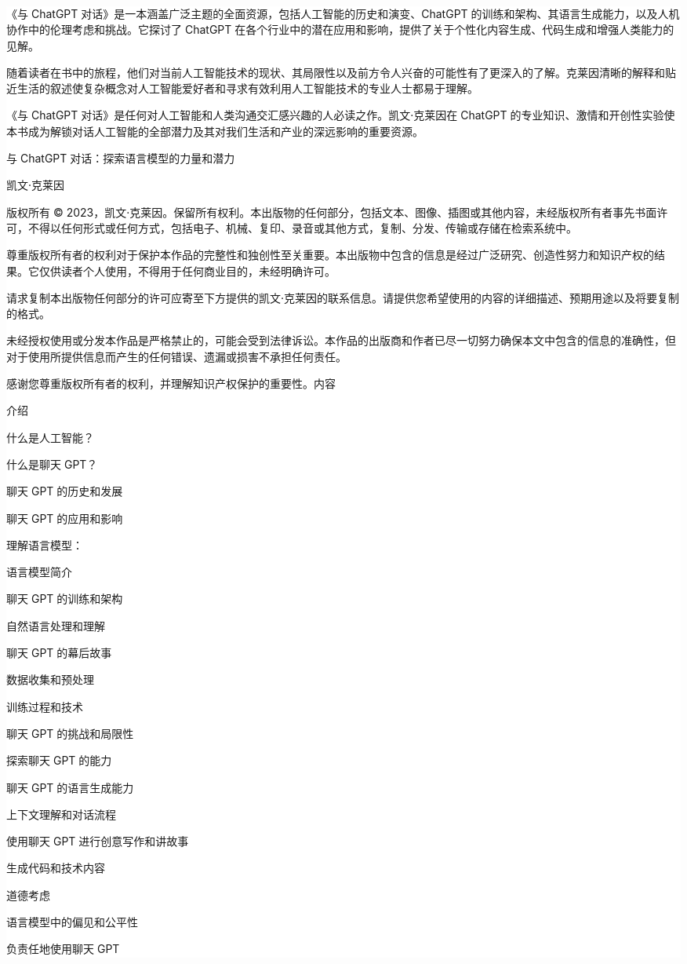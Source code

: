 《与 ChatGPT 对话》是一本涵盖广泛主题的全面资源，包括人工智能的历史和演变、ChatGPT 的训练和架构、其语言生成能力，以及人机协作中的伦理考虑和挑战。它探讨了 ChatGPT 在各个行业中的潜在应用和影响，提供了关于个性化内容生成、代码生成和增强人类能力的见解。

随着读者在书中的旅程，他们对当前人工智能技术的现状、其局限性以及前方令人兴奋的可能性有了更深入的了解。克莱因清晰的解释和贴近生活的叙述使复杂概念对人工智能爱好者和寻求有效利用人工智能技术的专业人士都易于理解。

《与 ChatGPT 对话》是任何对人工智能和人类沟通交汇感兴趣的人必读之作。凯文·克莱因在 ChatGPT 的专业知识、激情和开创性实验使本书成为解锁对话人工智能的全部潜力及其对我们生活和产业的深远影响的重要资源。

与 ChatGPT 对话：探索语言模型的力量和潜力

凯文·克莱因

版权所有 © 2023，凯文·克莱因。保留所有权利。本出版物的任何部分，包括文本、图像、插图或其他内容，未经版权所有者事先书面许可，不得以任何形式或任何方式，包括电子、机械、复印、录音或其他方式，复制、分发、传输或存储在检索系统中。

尊重版权所有者的权利对于保护本作品的完整性和独创性至关重要。本出版物中包含的信息是经过广泛研究、创造性努力和知识产权的结果。它仅供读者个人使用，不得用于任何商业目的，未经明确许可。

请求复制本出版物任何部分的许可应寄至下方提供的凯文·克莱因的联系信息。请提供您希望使用的内容的详细描述、预期用途以及将要复制的格式。

未经授权使用或分发本作品是严格禁止的，可能会受到法律诉讼。本作品的出版商和作者已尽一切努力确保本文中包含的信息的准确性，但对于使用所提供信息而产生的任何错误、遗漏或损害不承担任何责任。

感谢您尊重版权所有者的权利，并理解知识产权保护的重要性。内容

介绍

什么是人工智能？

什么是聊天 GPT？

聊天 GPT 的历史和发展

聊天 GPT 的应用和影响

理解语言模型：

语言模型简介

聊天 GPT 的训练和架构

自然语言处理和理解

聊天 GPT 的幕后故事

数据收集和预处理

训练过程和技术

聊天 GPT 的挑战和局限性

探索聊天 GPT 的能力

聊天 GPT 的语言生成能力

上下文理解和对话流程

使用聊天 GPT 进行创意写作和讲故事

生成代码和技术内容

道德考虑

语言模型中的偏见和公平性

负责任地使用聊天 GPT
